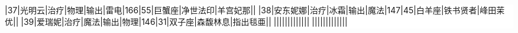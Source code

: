|37|光明云|治疗|物理|输出|雷电|166|55|巨蟹座|净世法印|羊宫妃那||
|38|安东妮娜|治疗|冰霜|输出|魔法|147|45|白羊座|铁书贤者|峰田茉优||
|39|爱瑞妮|治疗|魔法|输出|物理|146|31|双子座|森馥林息|指出毯亜||
|||||||||||||
|||||||||||||

